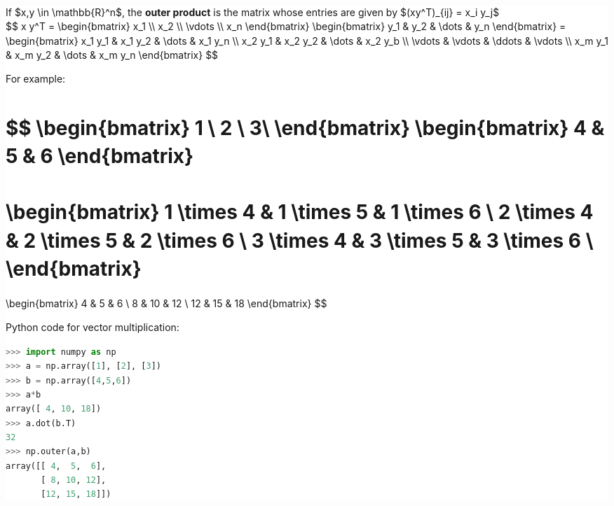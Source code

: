 
<div class="definition">
    If $x,y \in \mathbb{R}^n$, the <strong>outer product</strong> is the matrix whose entries are given by $(xy^T)_{ij} = x_i y_j$ <br>
    $$
    x y^T 
    =  
    \begin{bmatrix}
    x_1 \\ x_2 \\ \vdots \\ x_n
    \end{bmatrix}
    \begin{bmatrix}
    y_1 & y_2 & \dots & y_n
    \end{bmatrix}   
    =
    \begin{bmatrix}
    x_1 y_1 & x_1 y_2 & \dots & x_1 y_n \\
    x_2 y_1 & x_2 y_2 & \dots & x_2 y_b \\
    \vdots & \vdots & \ddots & \vdots \\
    x_m y_1 & x_m y_2 & \dots & x_m y_n
    \end{bmatrix}
    $$
</div>

For example:

$$
\begin{bmatrix}
1 \\ 2 \\ 3\\
\end{bmatrix}
\begin{bmatrix}
4 & 5 & 6
\end{bmatrix}
=
\begin{bmatrix}
1 \times 4 & 1 \times 5 & 1 \times 6 \\
2 \times 4 & 2 \times 5 & 2 \times 6 \\
3 \times 4 & 3 \times 5 & 3 \times 6 \\
\end{bmatrix}
=
\begin{bmatrix}
4 & 5 & 6 \\
8 & 10 & 12 \\
12 & 15 & 18
\end{bmatrix}
$$

Python code for vector multiplication:

```python
>>> import numpy as np
>>> a = np.array([1], [2], [3])
>>> b = np.array([4,5,6])
>>> a*b
array([ 4, 10, 18])
>>> a.dot(b.T)
32
>>> np.outer(a,b)
array([[ 4,  5,  6],
       [ 8, 10, 12],
       [12, 15, 18]])
```
